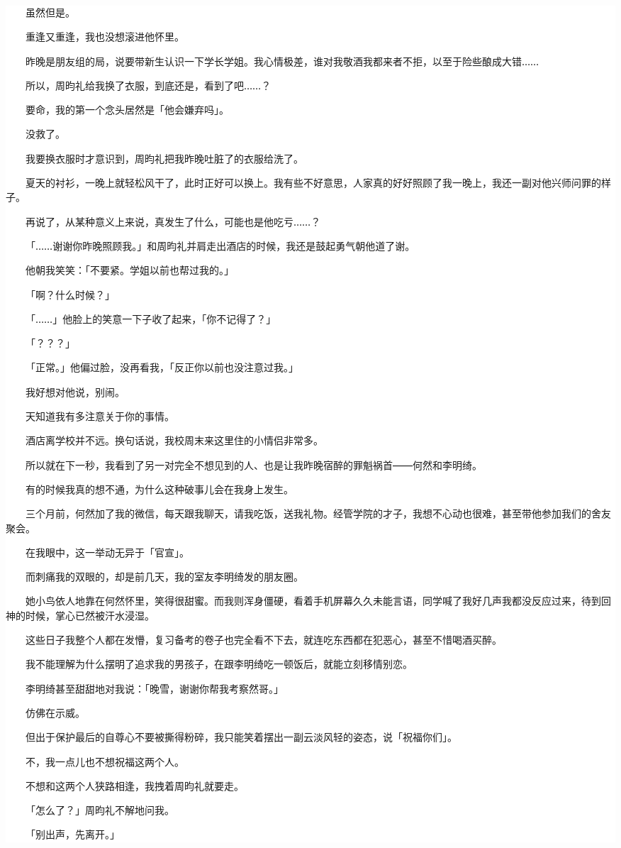 &emsp;&emsp;虽然但是。  
  
&emsp;&emsp;重逢又重逢，我也没想滚进他怀里。  
  
&emsp;&emsp;昨晚是朋友组的局，说要带新生认识一下学长学姐。我心情极差，谁对我敬酒我都来者不拒，以至于险些酿成大错……  
  
&emsp;&emsp;所以，周昀礼给我换了衣服，到底还是，看到了吧……？  
  
&emsp;&emsp;要命，我的第一个念头居然是「他会嫌弃吗」。  
  
&emsp;&emsp;没救了。  
  
&emsp;&emsp;我要换衣服时才意识到，周昀礼把我昨晚吐脏了的衣服给洗了。  
  
&emsp;&emsp;夏天的衬衫，一晚上就轻松风干了，此时正好可以换上。我有些不好意思，人家真的好好照顾了我一晚上，我还一副对他兴师问罪的样子。  
  
&emsp;&emsp;再说了，从某种意义上来说，真发生了什么，可能也是他吃亏……？  
  
&emsp;&emsp;「……谢谢你昨晚照顾我。」和周昀礼并肩走出酒店的时候，我还是鼓起勇气朝他道了谢。  
  
&emsp;&emsp;他朝我笑笑：「不要紧。学姐以前也帮过我的。」  
  
&emsp;&emsp;「啊？什么时候？」  
  
&emsp;&emsp;「……」他脸上的笑意一下子收了起来，「你不记得了？」  
  
&emsp;&emsp;「？？？」  
  
&emsp;&emsp;「正常。」他偏过脸，没再看我，「反正你以前也没注意过我。」  
  
&emsp;&emsp;我好想对他说，别闹。  
  
&emsp;&emsp;天知道我有多注意关于你的事情。  
  
&emsp;&emsp;酒店离学校并不远。换句话说，我校周末来这里住的小情侣非常多。  
  
&emsp;&emsp;所以就在下一秒，我看到了另一对完全不想见到的人、也是让我昨晚宿醉的罪魁祸首——何然和李明绮。  
  
&emsp;&emsp;有的时候我真的想不通，为什么这种破事儿会在我身上发生。  
  
&emsp;&emsp;三个月前，何然加了我的微信，每天跟我聊天，请我吃饭，送我礼物。经管学院的才子，我想不心动也很难，甚至带他参加我们的舍友聚会。  
  
&emsp;&emsp;在我眼中，这一举动无异于「官宣」。  
  
&emsp;&emsp;而刺痛我的双眼的，却是前几天，我的室友李明绮发的朋友圈。  
  
&emsp;&emsp;她小鸟依人地靠在何然怀里，笑得很甜蜜。而我则浑身僵硬，看着手机屏幕久久未能言语，同学喊了我好几声我都没反应过来，待到回神的时候，掌心已然被汗水浸湿。  
  
&emsp;&emsp;这些日子我整个人都在发懵，复习备考的卷子也完全看不下去，就连吃东西都在犯恶心，甚至不惜喝酒买醉。  
  
&emsp;&emsp;我不能理解为什么摆明了追求我的男孩子，在跟李明绮吃一顿饭后，就能立刻移情别恋。  
  
&emsp;&emsp;李明绮甚至甜甜地对我说：「晚雪，谢谢你帮我考察然哥。」  
  
&emsp;&emsp;仿佛在示威。  
  
&emsp;&emsp;但出于保护最后的自尊心不要被撕得粉碎，我只能笑着摆出一副云淡风轻的姿态，说「祝福你们」。  
  
&emsp;&emsp;不，我一点儿也不想祝福这两个人。  
  
&emsp;&emsp;不想和这两个人狭路相逢，我拽着周昀礼就要走。  
  
&emsp;&emsp;「怎么了？」周昀礼不解地问我。  
  
&emsp;&emsp;「别出声，先离开。」  
  